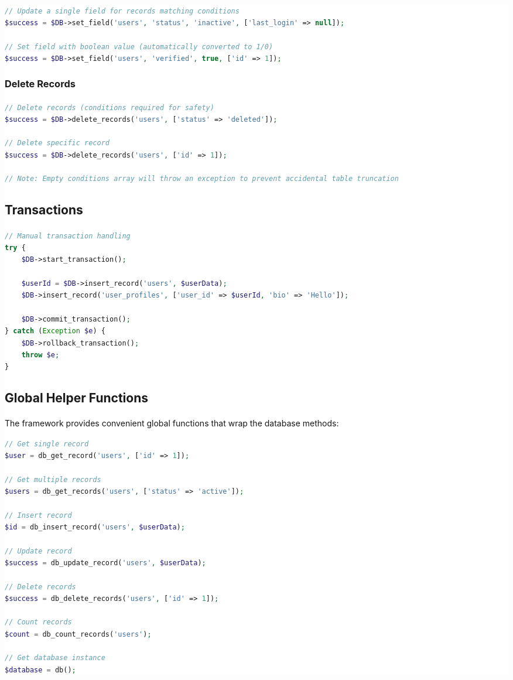 ```php
// Update a single field for records matching conditions
$success = $DB->set_field('users', 'status', 'inactive', ['last_login' => null]);

// Set field with boolean value (automatically converted to 1/0)
$success = $DB->set_field('users', 'verified', true, ['id' => 1]);
```

### Delete Records

```php
// Delete records (conditions required for safety)
$success = $DB->delete_records('users', ['status' => 'deleted']);

// Delete specific record
$success = $DB->delete_records('users', ['id' => 1]);

// Note: Empty conditions array will throw an exception to prevent accidental table truncation
```

## Transactions

```php
// Manual transaction handling
try {
    $DB->start_transaction();
    
    $userId = $DB->insert_record('users', $userData);
    $DB->insert_record('user_profiles', ['user_id' => $userId, 'bio' => 'Hello']);
    
    $DB->commit_transaction();
} catch (Exception $e) {
    $DB->rollback_transaction();
    throw $e;
}
```

## Global Helper Functions

The framework provides convenient global functions that wrap the database methods:

```php
// Get single record
$user = db_get_record('users', ['id' => 1]);

// Get multiple records
$users = db_get_records('users', ['status' => 'active']);

// Insert record
$id = db_insert_record('users', $userData);

// Update record
$success = db_update_record('users', $userData);

// Delete records
$success = db_delete_records('users', ['id' => 1]);

// Count records
$count = db_count_records('users');

// Get database instance
$database = db();
```
